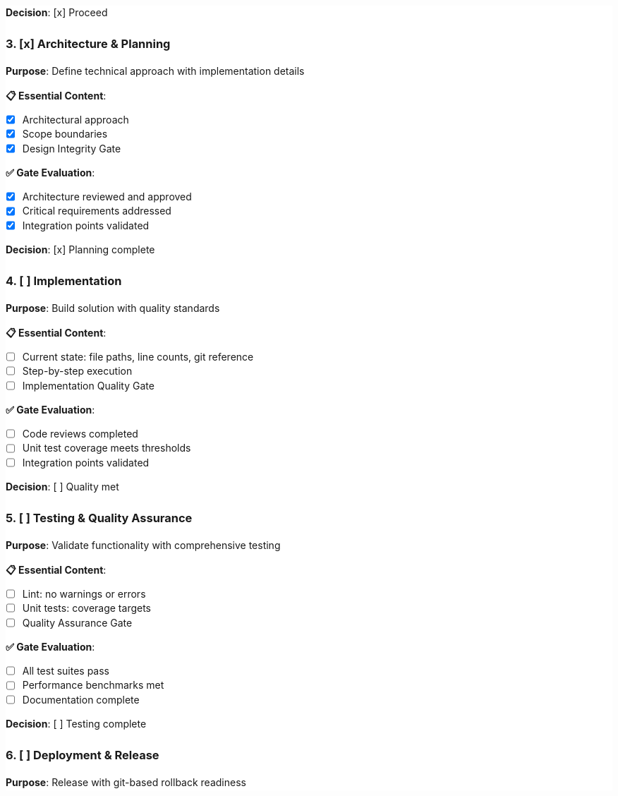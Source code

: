 **Decision**: [x] Proceed

### 3. [x] Architecture & Planning

**Purpose**: Define technical approach with implementation details

**📋 Essential Content**:

- [x] Architectural approach
- [x] Scope boundaries
- [x] Design Integrity Gate

**✅ Gate Evaluation**:

- [x] Architecture reviewed and approved
- [x] Critical requirements addressed
- [x] Integration points validated

**Decision**: [x] Planning complete

### 4. [ ] Implementation

**Purpose**: Build solution with quality standards

**📋 Essential Content**:

- [ ] Current state: file paths, line counts, git reference
- [ ] Step-by-step execution
- [ ] Implementation Quality Gate

**✅ Gate Evaluation**:

- [ ] Code reviews completed
- [ ] Unit test coverage meets thresholds
- [ ] Integration points validated

**Decision**: [ ] Quality met

### 5. [ ] Testing & Quality Assurance

**Purpose**: Validate functionality with comprehensive testing

**📋 Essential Content**:

- [ ] Lint: no warnings or errors
- [ ] Unit tests: coverage targets
- [ ] Quality Assurance Gate

**✅ Gate Evaluation**:

- [ ] All test suites pass
- [ ] Performance benchmarks met
- [ ] Documentation complete

**Decision**: [ ] Testing complete

### 6. [ ] Deployment & Release

**Purpose**: Release with git-based rollback readiness
